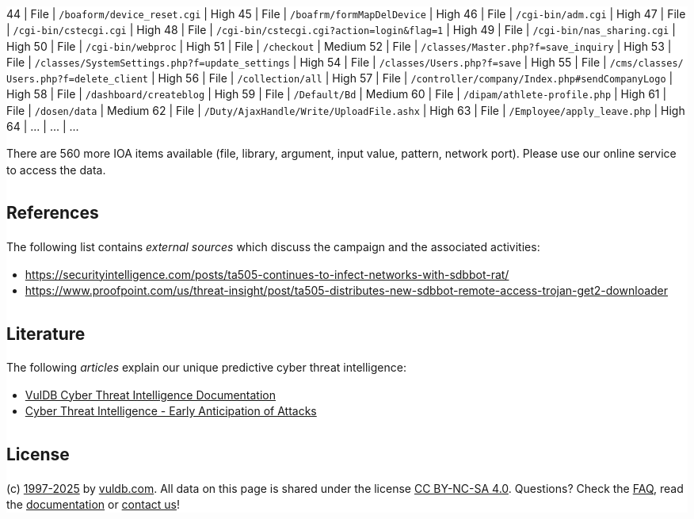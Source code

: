 44 | File | `/boaform/device_reset.cgi` | High
45 | File | `/boafrm/formMapDelDevice` | High
46 | File | `/cgi-bin/adm.cgi` | High
47 | File | `/cgi-bin/cstecgi.cgi` | High
48 | File | `/cgi-bin/cstecgi.cgi?action=login&flag=1` | High
49 | File | `/cgi-bin/nas_sharing.cgi` | High
50 | File | `/cgi-bin/webproc` | High
51 | File | `/checkout` | Medium
52 | File | `/classes/Master.php?f=save_inquiry` | High
53 | File | `/classes/SystemSettings.php?f=update_settings` | High
54 | File | `/classes/Users.php?f=save` | High
55 | File | `/cms/classes/Users.php?f=delete_client` | High
56 | File | `/collection/all` | High
57 | File | `/controller/company/Index.php#sendCompanyLogo` | High
58 | File | `/dashboard/createblog` | High
59 | File | `/Default/Bd` | Medium
60 | File | `/dipam/athlete-profile.php` | High
61 | File | `/dosen/data` | Medium
62 | File | `/Duty/AjaxHandle/Write/UploadFile.ashx` | High
63 | File | `/Employee/apply_leave.php` | High
64 | ... | ... | ...

There are 560 more IOA items available (file, library, argument, input value, pattern, network port). Please use our online service to access the data.

## References

The following list contains _external sources_ which discuss the campaign and the associated activities:

* https://securityintelligence.com/posts/ta505-continues-to-infect-networks-with-sdbbot-rat/
* https://www.proofpoint.com/us/threat-insight/post/ta505-distributes-new-sdbbot-remote-access-trojan-get2-downloader

## Literature

The following _articles_ explain our unique predictive cyber threat intelligence:

* [VulDB Cyber Threat Intelligence Documentation](https://vuldb.com/?kb.cti)
* [Cyber Threat Intelligence - Early Anticipation of Attacks](https://www.scip.ch/en/?labs.20201022)

## License

(c) [1997-2025](https://vuldb.com/?kb.changelog) by [vuldb.com](https://vuldb.com/?kb.about). All data on this page is shared under the license [CC BY-NC-SA 4.0](https://creativecommons.org/licenses/by-nc-sa/4.0/). Questions? Check the [FAQ](https://vuldb.com/?kb.faq), read the [documentation](https://vuldb.com/?kb) or [contact us](https://vuldb.com/?contact)!
